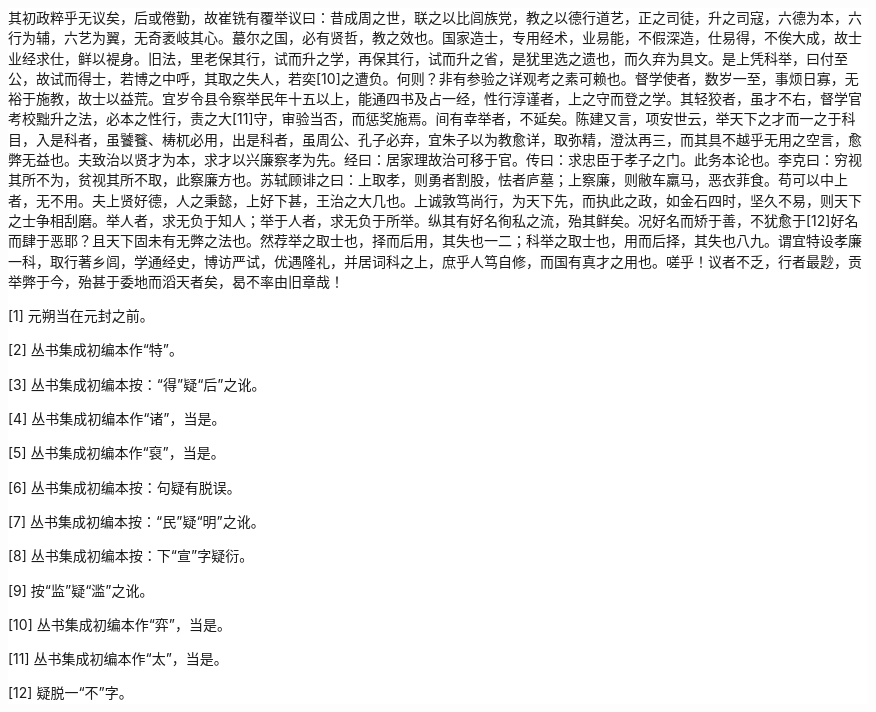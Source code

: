 其初政粹乎无议矣，后或倦勤，故崔铣有覆举议曰：昔成周之世，联之以比闾族党，教之以德行道艺，正之司徒，升之司寇，六德为本，六行为辅，六艺为翼，无奇袤岐其心。蕞尔之国，必有贤哲，教之效也。国家造士，专用经术，业易能，不假深造，仕易得，不俟大成，故士业经求仕，鲜以褆身。旧法，里老保其行，试而升之学，再保其行，试而升之省，是犹里选之遗也，而久弃为具文。是上凭科举，曰付至公，故试而得士，若博之中呼，其取之失人，若奕[10]之遭负。何则？非有参验之详观考之素可赖也。督学使者，数岁一至，事烦日寡，无裕于施教，故士以益荒。宜岁令县令察举民年十五以上，能通四书及占一经，性行淳谨者，上之守而登之学。其轻狡者，虽才不右，督学官考校黜升之法，必本之性行，责之大[11]守，审验当否，而惩奖施焉。间有幸举者，不延矣。陈建又言，项安世云，举天下之才而一之于科目，入是科者，虽饕餮、梼杌必用，出是科者，虽周公、孔子必弃，宜朱子以为教愈详，取弥精，澄汰再三，而其具不越乎无用之空言，愈弊无益也。夫致治以贤才为本，求才以兴廉察孝为先。经曰：居家理故治可移于官。传曰：求忠臣于孝子之门。此务本论也。李克曰：穷视其所不为，贫视其所不取，此察廉方也。苏轼顾诽之曰：上取孝，则勇者割股，怯者庐墓；上察廉，则敝车羸马，恶衣菲食。苟可以中上者，无不用。夫上贤好德，人之秉懿，上好下甚，王治之大几也。上诚敦笃尚行，为天下先，而执此之政，如金石四时，坚久不易，则天下之士争相刮磨。举人者，求无负于知人；举于人者，求无负于所举。纵其有好名徇私之流，殆其鲜矣。况好名而矫于善，不犹愈于[12]好名而肆于恶耶？且天下固未有无弊之法也。然荐举之取士也，择而后用，其失也一二；科举之取士也，用而后择，其失也八九。谓宜特设孝廉一科，取行著乡闾，学通经史，博访严试，优遇隆礼，并居词科之上，庶乎人笃自修，而国有真才之用也。嗟乎！议者不乏，行者最尟，贡举弊于今，殆甚于委地而滔天者矣，曷不率由旧章哉！  

[1] 元朔当在元封之前。  

[2] 丛书集成初编本作“特”。  

[3] 丛书集成初编本按：“得”疑“后”之讹。  

[4] 丛书集成初编本作“诸”，当是。  

[5] 丛书集成初编本作“裒”，当是。  

[6] 丛书集成初编本按：句疑有脱误。  

[7] 丛书集成初编本按：“民”疑“明”之讹。  

[8] 丛书集成初编本按：下“宣”字疑衍。  

[9] 按“监”疑“滥”之讹。  

[10] 丛书集成初编本作“弈”，当是。  

[11] 丛书集成初编本作“太”，当是。  

[12] 疑脱一“不”字。  
